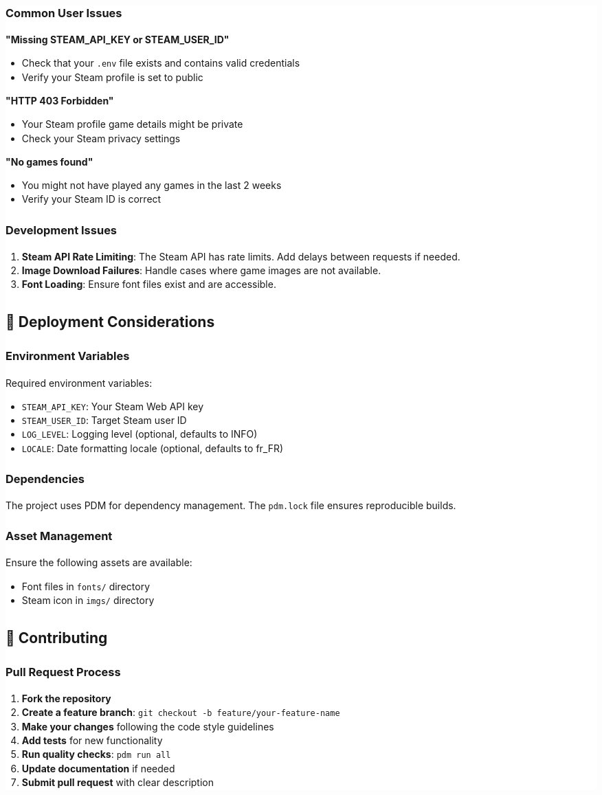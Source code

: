 ### Common User Issues

**"Missing STEAM_API_KEY or STEAM_USER_ID"**
- Check that your `.env` file exists and contains valid credentials
- Verify your Steam profile is set to public

**"HTTP 403 Forbidden"**
- Your Steam profile game details might be private
- Check your Steam privacy settings

**"No games found"**
- You might not have played any games in the last 2 weeks
- Verify your Steam ID is correct

### Development Issues

1. **Steam API Rate Limiting**: The Steam API has rate limits. Add delays between requests if needed.
2. **Image Download Failures**: Handle cases where game images are not available.
3. **Font Loading**: Ensure font files exist and are accessible.

## 🚀 Deployment Considerations

### Environment Variables

Required environment variables:
- `STEAM_API_KEY`: Your Steam Web API key
- `STEAM_USER_ID`: Target Steam user ID
- `LOG_LEVEL`: Logging level (optional, defaults to INFO)
- `LOCALE`: Date formatting locale (optional, defaults to fr_FR)

### Dependencies

The project uses PDM for dependency management. The `pdm.lock` file ensures reproducible builds.

### Asset Management

Ensure the following assets are available:
- Font files in `fonts/` directory
- Steam icon in `imgs/` directory

## 🤝 Contributing

### Pull Request Process

1. **Fork the repository**
2. **Create a feature branch**: `git checkout -b feature/your-feature-name`
3. **Make your changes** following the code style guidelines
4. **Add tests** for new functionality
5. **Run quality checks**: `pdm run all`
6. **Update documentation** if needed
7. **Submit pull request** with clear description
